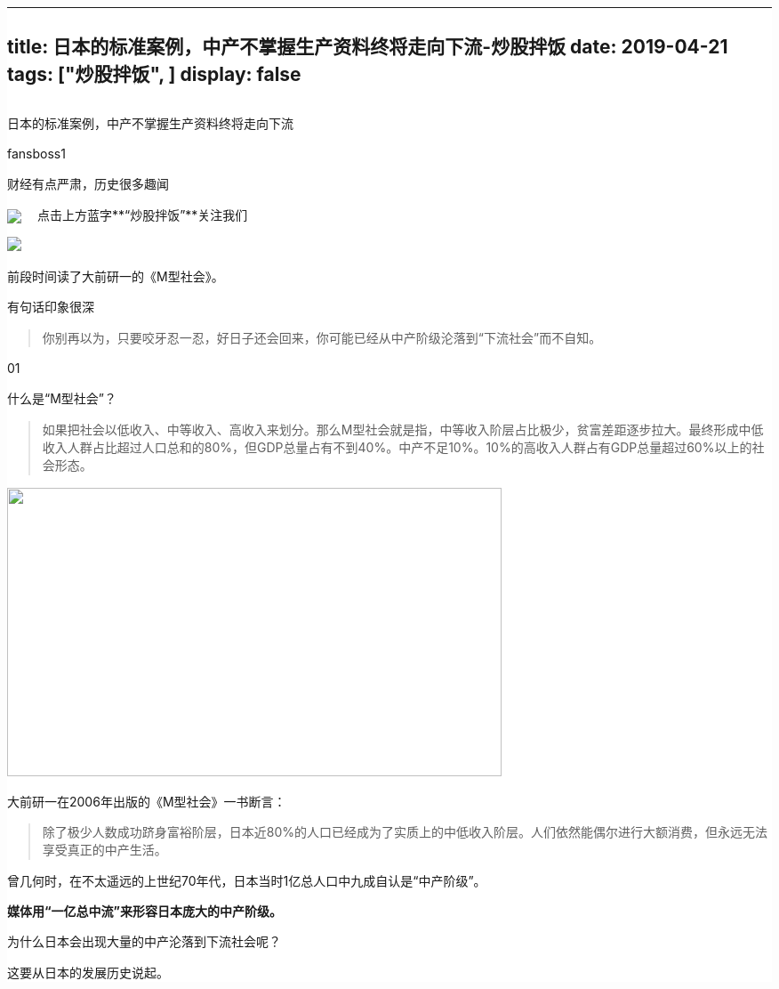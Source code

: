 
---
title:   日本的标准案例，中产不掌握生产资料终将走向下流-炒股拌饭
date: 2019-04-21
tags: ["炒股拌饭", ]
display: false
---


## 



日本的标准案例，中产不掌握生产资料终将走向下流




fansboss1




财经有点严肃，历史很多趣闻


<img class="__bg_gif" data-ratio="1" data-type="gif" data-w="400" src="https://mmbiz.qpic.cn/mmbiz_gif/Lvm6UAoJibrP9JEWQRXR3swLXRYlFicicbg2q6gYPiapiaCkPr8GibxibGO0jcDe76cnAUJ3KBkCmyTIZBueDAOslJ0Zw/640?wx_fmt=gif" style="margin-right: auto;margin-left: auto;text-align: start;font-family: 微软雅黑, sans-serif;text-indent: 2em;letter-spacing: 1px;border: 0px none currentcolor;display: inline-block;vertical-align: middle;box-sizing: border-box !important;word-wrap: break-word !important;overflow-wrap: break-word !important;visibility: visible !important;width: 30px !important;"/>&nbsp;点击上方蓝字**“炒股拌饭”**关注我们



<img class="rich_pages" data-copyright="0" data-ratio="0.75" data-s="300,640" src="https://mmbiz.qpic.cn/mmbiz_jpg/BSbL23YpK40hWPuVyEibKyjq1zibDI27HSoszFH0jC83AxGfpCpverojoKrDlIroPsyWEN4rgNJ2ql274ic4DNFsA/640?wx_fmt=jpeg" data-type="jpeg" data-w="1280" style=""/>



前段时间读了大前研一的《M型社会》。

有句话印象很深

> 你别再以为，只要咬牙忍一忍，好日子还会回来，你可能已经从中产阶级沦落到“下流社会”而不自知。





01

什么是“M型社会”？

> 如果把社会以低收入、中等收入、高收入来划分。那么M型社会就是指，中等收入阶层占比极少，贫富差距逐步拉大。最终形成中低收入人群占比超过人口总和的80%，但GDP总量占有不到40%。中产不足10%。10%的高收入人群占有GDP总量超过60%以上的社会形态。

<img class="rich_pages" data-croporisrc="https://mmbiz.qpic.cn/mmbiz_jpg/BSbL23YpK43KAeICrDW7BibThQoCjb3D1LO06epicLmib7r8vLf3yRlOtjfyF9LdPOt4MXFH0Fibr6YpwYibWyWMo3w/0?wx_fmt=jpeg" data-cropx1="0" data-cropx2="1080" data-cropy1="89.35251798561151" data-cropy2="718.705035971223" data-ratio="0.5824074074074074" data-s="300,640" src="https://mmbiz.qpic.cn/mmbiz_jpg/BSbL23YpK43KAeICrDW7BibThQoCjb3D1Ix4tibOlNhkmK73Rxicb3wtfIAVq108QJdibqLct5QybfWAEiaLfLwoaRg/640?wx_fmt=jpeg" data-type="jpeg" data-w="1080" style="height: 324px;width: 556px;"/>

大前研一在2006年出版的《M型社会》一书断言：

> <section class="js_blockquote_digest"><section>除了极少人数成功跻身富裕阶层，日本近80%的人口已经成为了实质上的中低收入阶层。人们依然能偶尔进行大额消费，但永远无法享受真正的中产生活。</section></section>

曾几何时，在不太遥远的上世纪70年代，日本当时1亿总人口中九成自认是“中产阶级”。

**媒体用“一亿总中流”来形容日本庞大的中产阶级。**

为什么日本会出现大量的中产沦落到下流社会呢？

这要从日本的发展历史说起。
